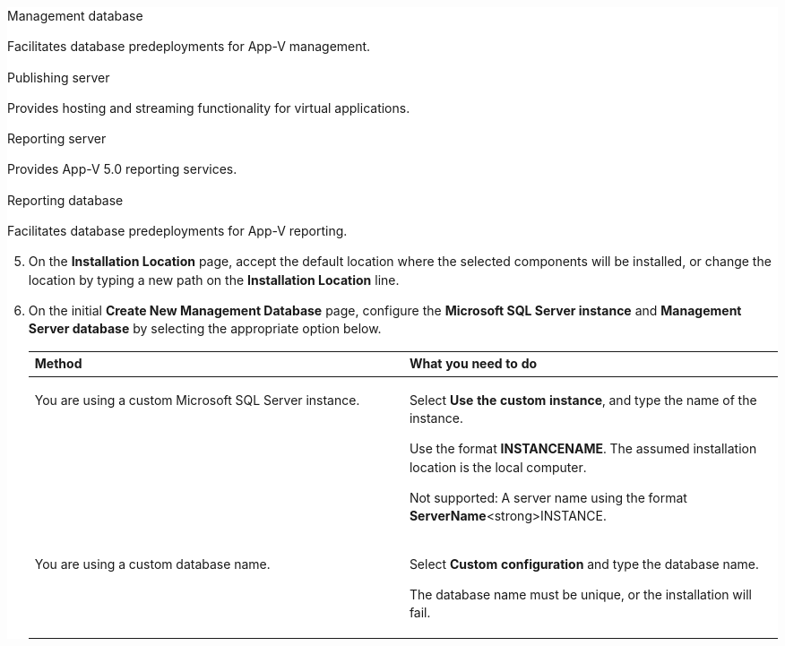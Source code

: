    <tr class="even">
   <td align="left"><p>Management database</p></td>
   <td align="left"><p>Facilitates database predeployments for App-V management.</p></td>
   </tr>
   <tr class="odd">
   <td align="left"><p>Publishing server</p></td>
   <td align="left"><p>Provides hosting and streaming functionality for virtual applications.</p></td>
   </tr>
   <tr class="even">
   <td align="left"><p>Reporting server</p></td>
   <td align="left"><p>Provides App-V 5.0 reporting services.</p></td>
   </tr>
   <tr class="odd">
   <td align="left"><p>Reporting database</p></td>
   <td align="left"><p>Facilitates database predeployments for App-V reporting.</p></td>
   </tr>
   </tbody>
   </table>

     

5. On the **Installation Location** page, accept the default location where the selected components will be installed, or change the location by typing a new path on the **Installation Location** line.

6. On the initial **Create New Management Database** page, configure the **Microsoft SQL Server instance** and **Management Server database** by selecting the appropriate option below.

   <table>
   <colgroup>
   <col width="50%" />
   <col width="50%" />
   </colgroup>
   <thead>
   <tr class="header">
   <th align="left">Method</th>
   <th align="left">What you need to do</th>
   </tr>
   </thead>
   <tbody>
   <tr class="odd">
   <td align="left"><p>You are using a custom Microsoft SQL Server instance.</p></td>
   <td align="left"><p>Select <strong>Use the custom instance</strong>, and type the name of the instance.</p>
   <p>Use the format <strong>INSTANCENAME</strong>. The assumed installation location is the local computer.</p>
   <p>Not supported: A server name using the format <strong>ServerName</strong>&lt;strong&gt;INSTANCE</strong>.</p></td>
   </tr>
   <tr class="even">
   <td align="left"><p>You are using a custom database name.</p></td>
   <td align="left"><p>Select <strong>Custom configuration</strong> and type the database name.</p>
   <p>The database name must be unique, or the installation will fail.</p></td>
   </tr>
   </tbody>
   </table>
